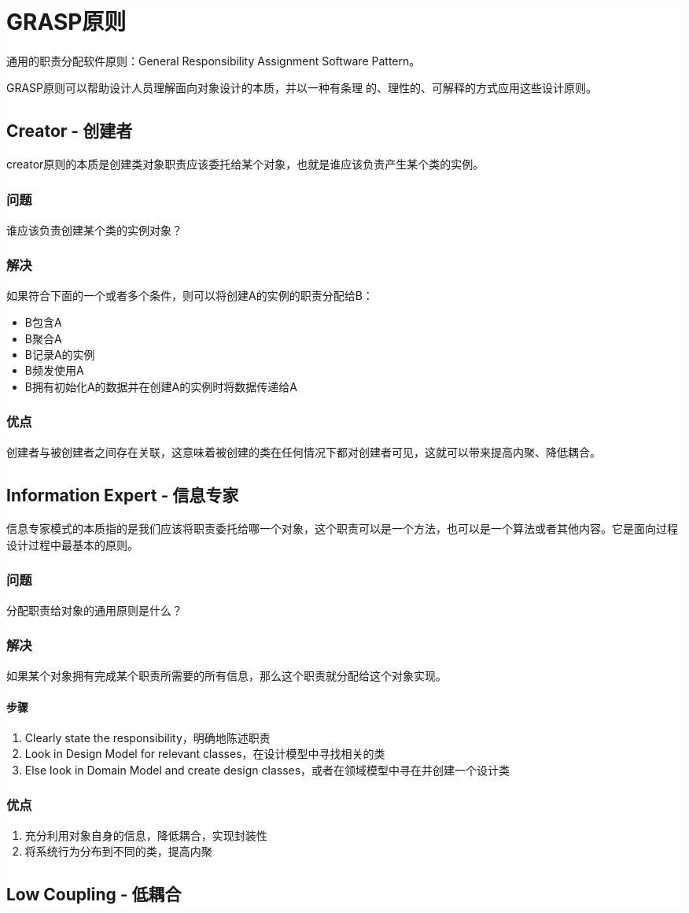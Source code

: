 # GRASP原则
通用的职责分配软件原则：General Responsibility Assignment Software Pattern。

GRASP原则可以帮助设计人员理解面向对象设计的本质，并以一种有条理
的、理性的、可解释的方式应用这些设计原则。



## Creator - 创建者
creator原则的本质是创建类对象职责应该委托给某个对象，也就是谁应该负责产生某个类的实例。

### 问题
谁应该负责创建某个类的实例对象？

### 解决
如果符合下面的一个或者多个条件，则可以将创建A的实例的职责分配给B：
* B包含A
* B聚合A
* B记录A的实例
* B频发使用A
* B拥有初始化A的数据并在创建A的实例时将数据传递给A

### 优点
创建者与被创建者之间存在关联，这意味着被创建的类在任何情况下都对创建者可见，这就可以带来提高内聚、降低耦合。




## Information Expert - 信息专家
信息专家模式的本质指的是我们应该将职责委托给哪一个对象，这个职责可以是一个方法，也可以是一个算法或者其他内容。它是面向过程设计过程中最基本的原则。

### 问题
分配职责给对象的通用原则是什么？

### 解决
如果某个对象拥有完成某个职责所需要的所有信息，那么这个职责就分配给这个对象实现。

#### 步骤
1. Clearly state the responsibility，明确地陈述职责
2. Look in Design Model for relevant classes，在设计模型中寻找相关的类
3. Else look in Domain Model and create design classes，或者在领域模型中寻在并创建一个设计类

### 优点
1. 充分利用对象自身的信息，降低耦合，实现封装性
2. 将系统行为分布到不同的类，提高内聚



## Low Coupling - 低耦合
